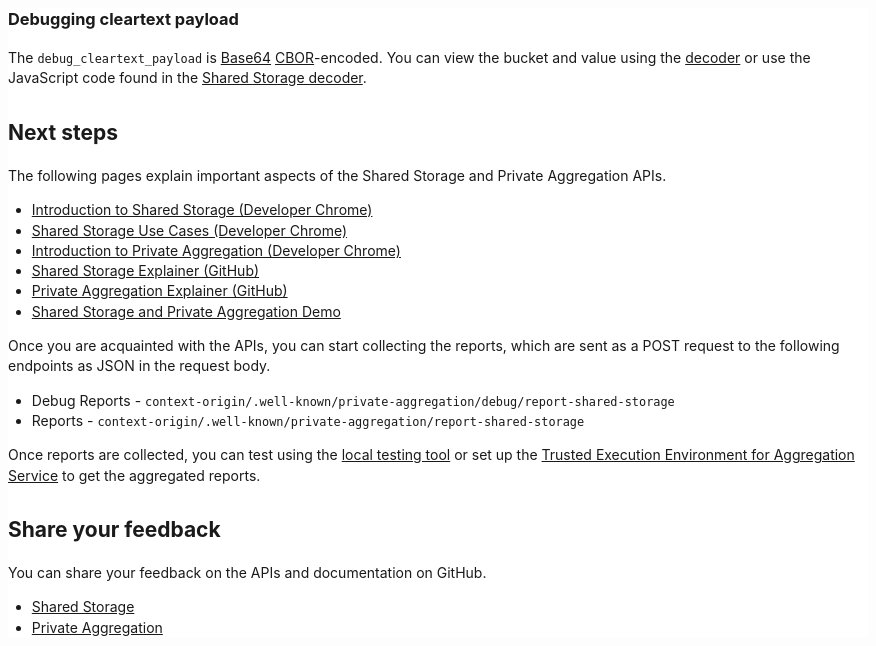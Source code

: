 ### Debugging cleartext payload

The `debug_cleartext_payload` is
[Base64](https://developer.mozilla.org/docs/Glossary/Base64)
[CBOR](https://en.wikipedia.org/wiki/CBOR)-encoded. You can view the bucket and
value using the [decoder](https://shared-storage-demo.web.app/decoder/) or use
the JavaScript code found in the
[Shared Storage decoder](https://github.com/GoogleChromeLabs/shared-storage-demo/blob/main/sites/home/decoder/decoder.js).

## Next steps

The following pages explain important aspects of the Shared Storage and Private
Aggregation APIs.

- [Introduction to Shared Storage (Developer Chrome)](/docs/privacy-sandbox/shared-storage/)
- [Shared Storage Use Cases (Developer Chrome)](/docs/privacy-sandbox/shared-storage/#use-cases)
- [Introduction to Private Aggregation (Developer Chrome)](/docs/privacy-sandbox/private-aggregation/)
- [Shared Storage Explainer (GitHub)](https://github.com/WICG/shared-storage)
- [Private Aggregation Explainer (GitHub)](https://github.com/patcg-individual-drafts/private-aggregation-api)
- [Shared Storage and Private Aggregation Demo](https://shared-storage-demo.web.app/)

Once you are acquainted with the APIs, you can start collecting the reports,
which are sent as a POST request to the following endpoints as JSON in the
request body.

-   Debug Reports -
    `context-origin/.well-known/private-aggregation/debug/report-shared-storage`
-   Reports -
    `context-origin/.well-known/private-aggregation/report-shared-storage`

Once reports are collected, you can test using the
[local testing tool](https://github.com/privacysandbox/aggregation-service#set-up-local-testing)
or set up the
[Trusted Execution Environment for Aggregation Service](https://github.com/privacysandbox/aggregation-service#test-on-aws-with-support-for-encrypted-reports)
to get the aggregated reports.

## Share your feedback

You can share your feedback on the APIs and documentation on GitHub.

-   [Shared Storage](https://github.com/WICG/shared-storage/issues)
-   [Private Aggregation](https://github.com/patcg-individual-drafts/private-aggregation-api/issues)
